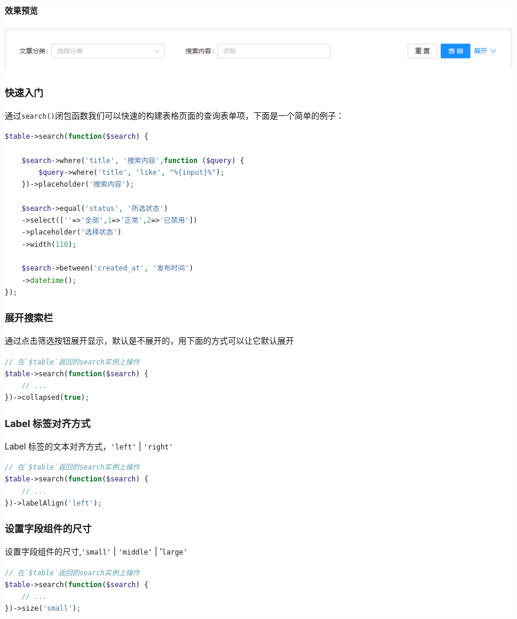 #### 效果预览
![table-search](./images/table-search.png)

### 快速入门
通过`search()`闭包函数我们可以快速的构建表格页面的查询表单项，下面是一个简单的例子：
``` php
$table->search(function($search) {

    $search->where('title', '搜索内容',function ($query) {
        $query->where('title', 'like', "%{input}%");
    })->placeholder('搜索内容');

    $search->equal('status', '所选状态')
    ->select([''=>'全部',1=>'正常',2=>'已禁用'])
    ->placeholder('选择状态')
    ->width(110);

    $search->between('created_at', '发布时间')
    ->datetime();
});
```

### 展开搜索栏
通过点击筛选按钮展开显示，默认是不展开的，用下面的方式可以让它默认展开
``` php
// 在`$table`返回的search实例上操作
$table->search(function($search) {
    // ...
})->collapsed(true);
```

### Label 标签对齐方式
Label 标签的文本对齐方式，`'left'` | `'right'`
``` php
// 在`$table`返回的search实例上操作
$table->search(function($search) {
    // ...
})->labelAlign('left');
```

### 设置字段组件的尺寸
设置字段组件的尺寸,`'small'` | `'middle'` | '`large'`
``` php
// 在`$table`返回的search实例上操作
$table->search(function($search) {
    // ...
})->size('small');
```
